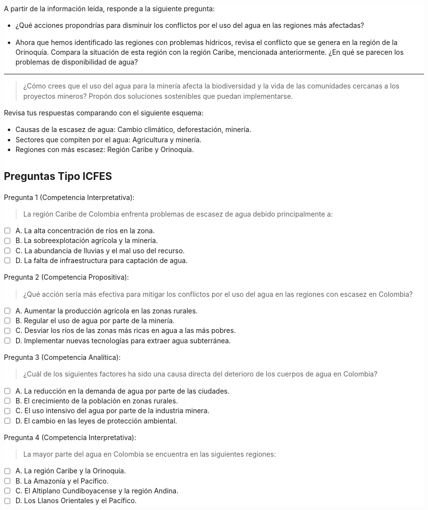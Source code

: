 A partir de la información leída, responde a la siguiente pregunta:

- ¿Qué acciones propondrías para disminuir los conflictos por el uso del agua en las regiones más afectadas?

- Ahora que hemos identificado las regiones con problemas hídricos, revisa el conflicto que se genera en la región de la Orinoquía. Compara la situación de esta región con la región Caribe, mencionada anteriormente. ¿En qué se parecen los problemas de disponibilidad de agua?

---

> ¿Cómo crees que el uso del agua para la minería afecta la biodiversidad y la vida de las comunidades cercanas a los proyectos mineros? Propón dos soluciones sostenibles que puedan implementarse.

Revisa tus respuestas comparando con el siguiente esquema:

- Causas de la escasez de agua: Cambio climático, deforestación, minería.
- Sectores que compiten por el agua: Agricultura y minería.
- Regiones con más escasez: Región Caribe y Orinoquía.

## Preguntas Tipo ICFES

Pregunta 1 (Competencia Interpretativa):

> La región Caribe de Colombia enfrenta problemas de escasez de agua debido principalmente a:

- [ ] A. La alta concentración de ríos en la zona.
- [ ] B. La sobreexplotación agrícola y la minería.
- [ ] C. La abundancia de lluvias y el mal uso del recurso.
- [ ] D. La falta de infraestructura para captación de agua.

Pregunta 2 (Competencia Propositiva):

> ¿Qué acción sería más efectiva para mitigar los conflictos por el uso del agua en las regiones con escasez en Colombia?

- [ ] A. Aumentar la producción agrícola en las zonas rurales.
- [ ] B. Regular el uso de agua por parte de la minería.
- [ ] C. Desviar los ríos de las zonas más ricas en agua a las más pobres.
- [ ] D. Implementar nuevas tecnologías para extraer agua subterránea.

Pregunta 3 (Competencia Analítica):

> ¿Cuál de los siguientes factores ha sido una causa directa del deterioro de los cuerpos de agua en Colombia?

- [ ] A. La reducción en la demanda de agua por parte de las ciudades.
- [ ] B. El crecimiento de la población en zonas rurales.
- [ ] C. El uso intensivo del agua por parte de la industria minera.
- [ ] D. El cambio en las leyes de protección ambiental.

Pregunta 4 (Competencia Interpretativa):

> La mayor parte del agua en Colombia se encuentra en las siguientes regiones:

- [ ] A. La región Caribe y la Orinoquía.
- [ ] B. La Amazonía y el Pacífico.
- [ ] C. El Altiplano Cundiboyacense y la región Andina.
- [ ] D. Los Llanos Orientales y el Pacífico.
